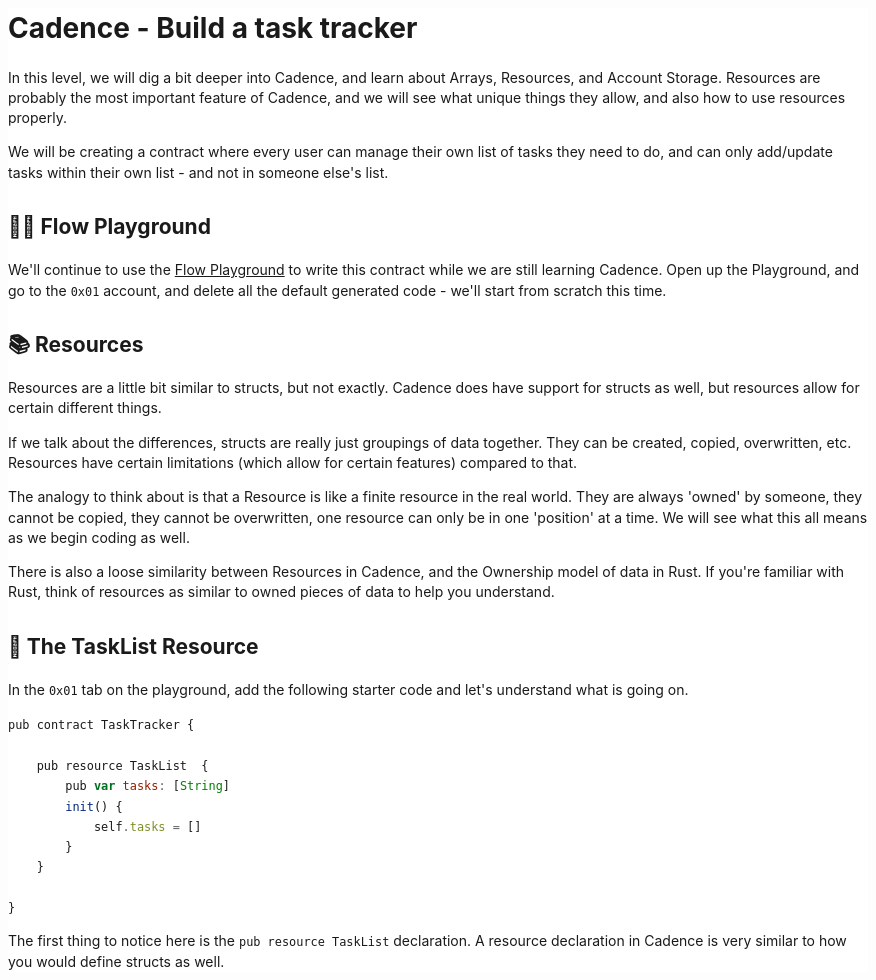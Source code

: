 # Cadence - Build a task tracker

In this level, we will dig a bit deeper into Cadence, and learn about Arrays, Resources, and Account Storage. Resources are probably the most important feature of Cadence, and we will see what unique things they allow, and also how to use resources properly.

We will be creating a contract where every user can manage their own list of tasks they need to do, and can only add/update tasks within their own list - and not in someone else's list.

## 👩‍🔧 Flow Playground

We'll continue to use the [Flow Playground](https://play.onflow.org) to write this contract while we are still learning Cadence. Open up the Playground, and go to the `0x01` account, and delete all the default generated code - we'll start from scratch this time.

## 📚 Resources

Resources are a little bit similar to structs, but not exactly. Cadence does have support for structs as well, but resources allow for certain different things.

If we talk about the differences, structs are really just groupings of data together. They can be created, copied, overwritten, etc. Resources have certain limitations (which allow for certain features) compared to that.

The analogy to think about is that a Resource is like a finite resource in the real world. They are always 'owned' by someone, they cannot be copied, they cannot be overwritten, one resource can only be in one 'position' at a time. We will see what this all means as we begin coding as well.

There is also a loose similarity between Resources in Cadence, and the Ownership model of data in Rust. If you're familiar with Rust, think of resources as similar to owned pieces of data to help you understand.

## 📗 The TaskList Resource

In the `0x01` tab on the playground, add the following starter code and let's understand what is going on.

```javascript
pub contract TaskTracker {

    pub resource TaskList  {
        pub var tasks: [String]
        init() {
            self.tasks = []
        }
    }

}
```

The first thing to notice here is the `pub resource TaskList` declaration. A resource declaration in Cadence is very similar to how you would define structs as well.
